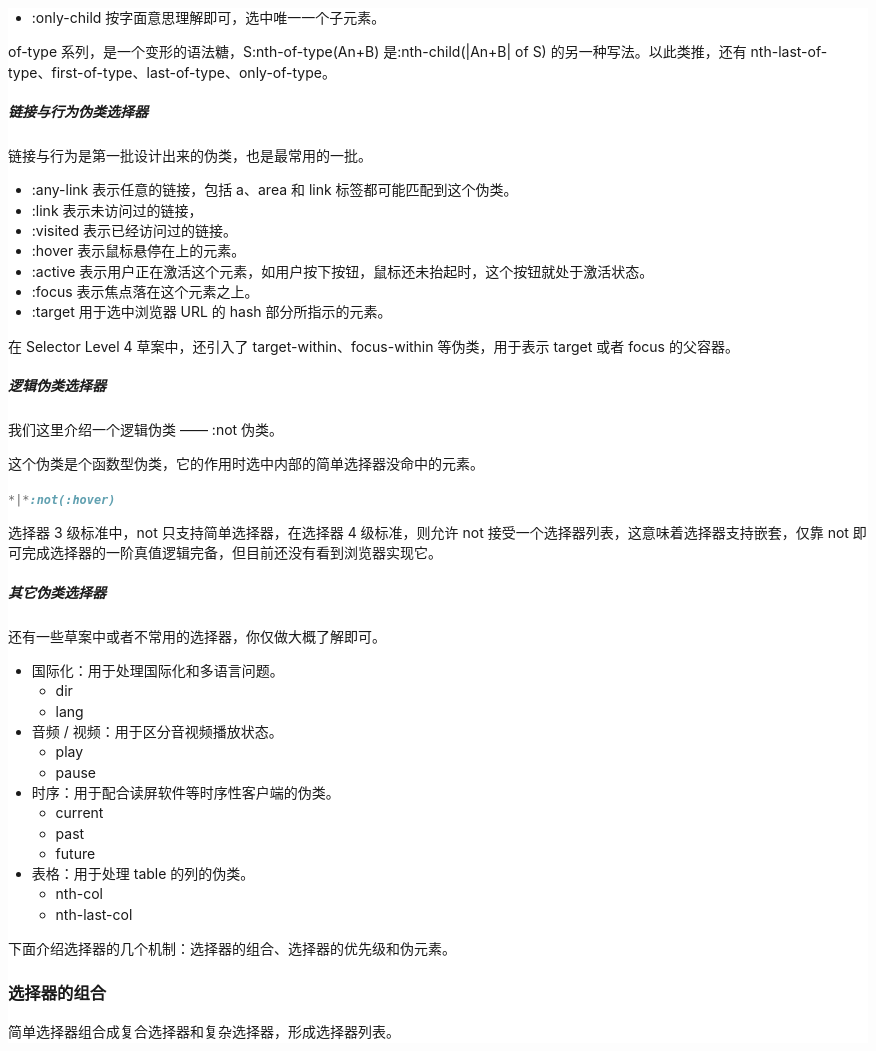 * :only-child 按字面意思理解即可，选中唯一一个子元素。

of-type 系列，是一个变形的语法糖，S:nth-of-type(An+B) 是:nth-child(|An+B| of S) 的另一种写法。以此类推，还有 nth-last-of-type、first-of-type、last-of-type、only-of-type。

##### 链接与行为伪类选择器

链接与行为是第一批设计出来的伪类，也是最常用的一批。

* :any-link 表示任意的链接，包括 a、area 和 link 标签都可能匹配到这个伪类。
* :link 表示未访问过的链接， 
* :visited 表示已经访问过的链接。
* :hover 表示鼠标悬停在上的元素。
* :active 表示用户正在激活这个元素，如用户按下按钮，鼠标还未抬起时，这个按钮就处于激活状态。
* :focus 表示焦点落在这个元素之上。
* :target 用于选中浏览器 URL 的 hash 部分所指示的元素。

在 Selector Level 4 草案中，还引入了 target-within、focus-within 等伪类，用于表示 target 或者 focus 的父容器。

##### 逻辑伪类选择器

我们这里介绍一个逻辑伪类 —— :not 伪类。

这个伪类是个函数型伪类，它的作用时选中内部的简单选择器没命中的元素。

```css
*|*:not(:hover)
```

选择器 3 级标准中，not 只支持简单选择器，在选择器 4 级标准，则允许 not 接受一个选择器列表，这意味着选择器支持嵌套，仅靠 not 即可完成选择器的一阶真值逻辑完备，但目前还没有看到浏览器实现它。

##### 其它伪类选择器

还有一些草案中或者不常用的选择器，你仅做大概了解即可。

* 国际化：用于处理国际化和多语言问题。
  * dir
  * lang
* 音频 / 视频：用于区分音视频播放状态。
  * play
  * pause
* 时序：用于配合读屏软件等时序性客户端的伪类。
  * current
  * past
  * future
* 表格：用于处理 table 的列的伪类。
  * nth-col
  * nth-last-col

下面介绍选择器的几个机制：选择器的组合、选择器的优先级和伪元素。



### 选择器的组合

简单选择器组合成复合选择器和复杂选择器，形成选择器列表。
